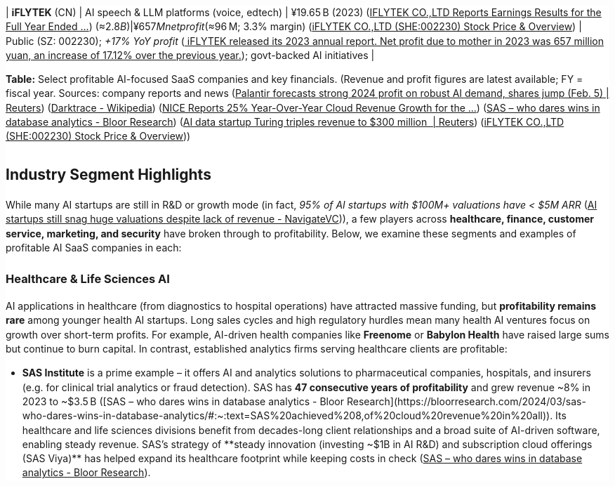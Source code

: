 | **iFLYTEK** (CN)   | AI speech & LLM platforms (voice, edtech) | ¥19.65 B (2023) ([IFLYTEK CO.,LTD Reports Earnings Results for the Full Year Ended ...](https://in.marketscreener.com/quote/stock/IFLYTEK-CO-LTD-6500190/news/IFLYTEK-CO-LTD-Reports-Earnings-Results-for-the-Full-Year-Ended-December-31-2023-46499667/#:~:text=,21%20million)) (≈$2.8 B) | ¥657 M net profit (≈$96 M; 3.3% margin) ([iFLYTEK CO.,LTD (SHE:002230) Stock Price & Overview](https://stockanalysis.com/quote/she/002230/#:~:text=iFLYTEK%20CO,31%20million%2C%20an)) | Public (SZ: 002230); *+17% YoY profit* ([ iFLYTEK released its 2023 annual report. Net profit due to mother in 2023 was 657 million yuan, an increase of 17.12% over the previous year.](https://www.webull.com/news/10622588721767424#:~:text=Zhitongcaijing%C2%A0%C2%B7%C2%A004%2F22%2F2024%2014%3A09)); govt-backed AI initiatives |

**Table:** Select profitable AI-focused SaaS companies and key financials. (Revenue and profit figures are latest available; FY = fiscal year. Sources: company reports and news ([Palantir forecasts strong 2024 profit on robust AI demand, shares jump (Feb. 5) | Reuters](https://www.reuters.com/technology/palantir-forecasts-strong-2024-profit-robust-ai-demand-2024-02-05/#:~:text=above%20estimates%2C%20while%20its%20revenue,was%20in%20line%20with%20estimates)) ([Darktrace - Wikipedia](https://en.wikipedia.org/wiki/Darktrace#:~:text=match%20at%20L150%20Image%3A%20Increase,5%C2%A0million%20%282023)) ([NICE Reports 25% Year-Over-Year Cloud Revenue Growth for the ...](https://www.nice.com/press-releases/nice-reports-25-year-over-year-cloud-revenue-growth-for-the-full-year-2024#:~:text=,Fully%20Diluted%20Earnings%20Per%20Share)) ([SAS – who dares wins in database analytics - Bloor Research](https://bloorresearch.com/2024/03/sas-who-dares-wins-in-database-analytics/#:~:text=SAS%20achieved%208,of%20cloud%20revenue%20in%20all)) ([AI data startup Turing triples revenue to $300 million  | Reuters](https://www.reuters.com/technology/artificial-intelligence/ai-data-startup-turing-triples-revenue-300-million-2025-01-28/#:~:text=SAN%20FRANCISCO%2C%20Jan%2028%20,year%20as%20it%20reached%20profitability)) ([iFLYTEK CO.,LTD (SHE:002230) Stock Price & Overview](https://stockanalysis.com/quote/she/002230/#:~:text=iFLYTEK%20CO,31%20million%2C%20an)))

## Industry Segment Highlights

While many AI startups are still in R&D or growth mode (in fact, *95% of AI startups with $100M+ valuations have < $5M ARR* ([AI startups still snag huge valuations despite lack of revenue - NavigateVC](https://www.navigatevc.com/insight/ai-startups-still-snag-huge-valuations-despite-lack-of-revenue/#:~:text=Since%202022%2C%2074%20AI%20companies,million%20in%20annual%20recurring%20revenue))), a few players across **healthcare, finance, customer service, marketing, and security** have broken through to profitability. Below, we examine these segments and examples of profitable AI SaaS companies in each:

### Healthcare & Life Sciences AI

AI applications in healthcare (from diagnostics to hospital operations) have attracted massive funding, but **profitability remains rare** among younger health AI startups. Long sales cycles and high regulatory hurdles mean many health AI ventures focus on growth over short-term profits. For example, AI-driven health companies like **Freenome** or **Babylon Health** have raised large sums but continue to burn capital. In contrast, established analytics firms serving healthcare clients are profitable: 

- **SAS Institute** is a prime example – it offers AI and analytics solutions to pharmaceutical companies, hospitals, and insurers (e.g. for clinical trial analytics or fraud detection). SAS has **47 consecutive years of profitability** and grew revenue ~8% in 2023 to ~$3.5 B ([SAS – who dares wins in database analytics - Bloor Research](https://bloorresearch.com/2024/03/sas-who-dares-wins-in-database-analytics/#:~:text=SAS%20achieved%208,of%20cloud%20revenue%20in%20all)). Its healthcare and life sciences divisions benefit from decades-long client relationships and a broad suite of AI-driven software, enabling steady revenue. SAS’s strategy of **steady innovation (investing ~$1B in AI R&D) and subscription cloud offerings (SAS Viya)** has helped expand its healthcare footprint while keeping costs in check ([SAS – who dares wins in database analytics - Bloor Research](https://bloorresearch.com/2024/03/sas-who-dares-wins-in-database-analytics/#:~:text=SAS%20achieved%208,of%20cloud%20revenue%20in%20all)).
